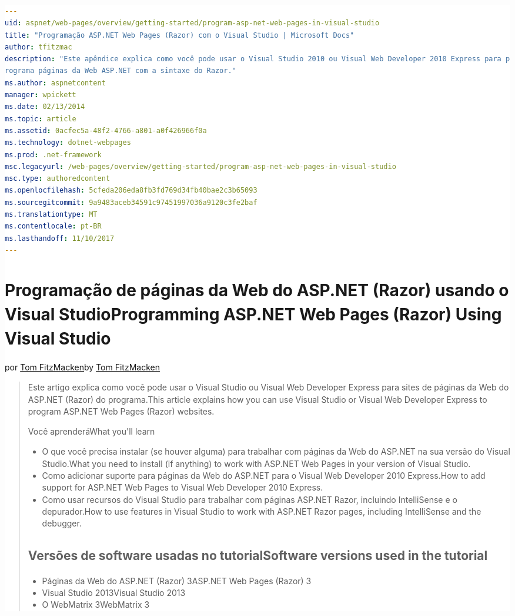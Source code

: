 ```yaml
---
uid: aspnet/web-pages/overview/getting-started/program-asp-net-web-pages-in-visual-studio
title: "Programação ASP.NET Web Pages (Razor) com o Visual Studio | Microsoft Docs"
author: tfitzmac
description: "Este apêndice explica como você pode usar o Visual Studio 2010 ou Visual Web Developer 2010 Express para programa páginas da Web ASP.NET com a sintaxe do Razor."
ms.author: aspnetcontent
manager: wpickett
ms.date: 02/13/2014
ms.topic: article
ms.assetid: 0acfec5a-48f2-4766-a801-a0f426966f0a
ms.technology: dotnet-webpages
ms.prod: .net-framework
msc.legacyurl: /web-pages/overview/getting-started/program-asp-net-web-pages-in-visual-studio
msc.type: authoredcontent
ms.openlocfilehash: 5cfeda206eda8fb3fd769d34fb40bae2c3b65093
ms.sourcegitcommit: 9a9483aceb34591c97451997036a9120c3fe2baf
ms.translationtype: MT
ms.contentlocale: pt-BR
ms.lasthandoff: 11/10/2017
---
```

<a name="programming-aspnet-web-pages-razor-using-visual-studio"></a><span data-ttu-id="a8111-103">Programação de páginas da Web do ASP.NET (Razor) usando o Visual Studio</span><span class="sxs-lookup"><span data-stu-id="a8111-103">Programming ASP.NET Web Pages (Razor) Using Visual Studio</span></span>
====================
<span data-ttu-id="a8111-104">por [Tom FitzMacken](https://github.com/tfitzmac)</span><span class="sxs-lookup"><span data-stu-id="a8111-104">by [Tom FitzMacken](https://github.com/tfitzmac)</span></span>

> <span data-ttu-id="a8111-105">Este artigo explica como você pode usar o Visual Studio ou Visual Web Developer Express para sites de páginas da Web do ASP.NET (Razor) do programa.</span><span class="sxs-lookup"><span data-stu-id="a8111-105">This article explains how you can use Visual Studio or Visual Web Developer Express to program ASP.NET Web Pages (Razor) websites.</span></span>
> 
> <span data-ttu-id="a8111-106">Você aprenderá</span><span class="sxs-lookup"><span data-stu-id="a8111-106">What you'll learn</span></span>
> 
> - <span data-ttu-id="a8111-107">O que você precisa instalar (se houver alguma) para trabalhar com páginas da Web do ASP.NET na sua versão do Visual Studio.</span><span class="sxs-lookup"><span data-stu-id="a8111-107">What you need to install (if anything) to work with ASP.NET Web Pages in your version of Visual Studio.</span></span>
> - <span data-ttu-id="a8111-108">Como adicionar suporte para páginas da Web do ASP.NET para o Visual Web Developer 2010 Express.</span><span class="sxs-lookup"><span data-stu-id="a8111-108">How to add support for ASP.NET Web Pages to Visual Web Developer 2010 Express.</span></span>
> - <span data-ttu-id="a8111-109">Como usar recursos do Visual Studio para trabalhar com páginas ASP.NET Razor, incluindo IntelliSense e o depurador.</span><span class="sxs-lookup"><span data-stu-id="a8111-109">How to use features in Visual Studio to work with ASP.NET Razor pages, including IntelliSense and the debugger.</span></span>
>   
> 
> ## <a name="software-versions-used-in-the-tutorial"></a><span data-ttu-id="a8111-110">Versões de software usadas no tutorial</span><span class="sxs-lookup"><span data-stu-id="a8111-110">Software versions used in the tutorial</span></span>
> 
> 
> - <span data-ttu-id="a8111-111">Páginas da Web do ASP.NET (Razor) 3</span><span class="sxs-lookup"><span data-stu-id="a8111-111">ASP.NET Web Pages (Razor) 3</span></span>
> - <span data-ttu-id="a8111-112">Visual Studio 2013</span><span class="sxs-lookup"><span data-stu-id="a8111-112">Visual Studio 2013</span></span>
> - <span data-ttu-id="a8111-113">O WebMatrix 3</span><span class="sxs-lookup"><span data-stu-id="a8111-113">WebMatrix 3</span></span>